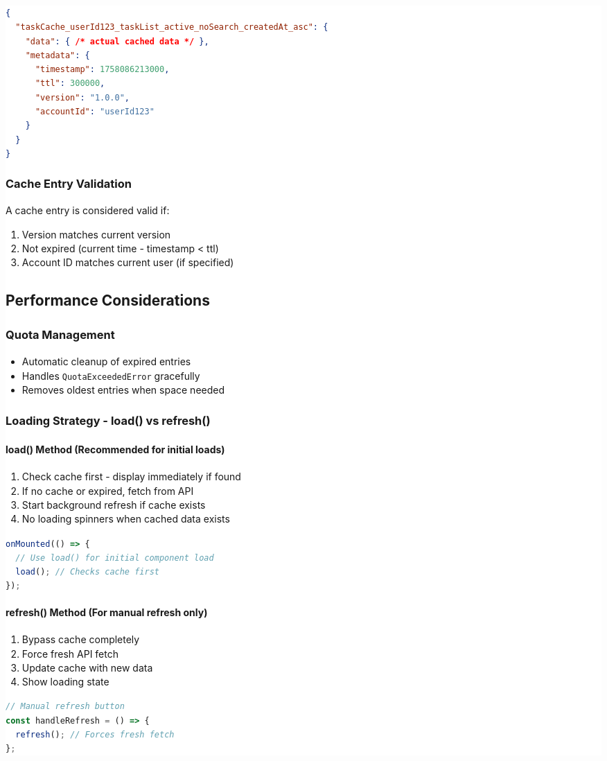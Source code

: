 ```json
{
  "taskCache_userId123_taskList_active_noSearch_createdAt_asc": {
    "data": { /* actual cached data */ },
    "metadata": {
      "timestamp": 1758086213000,
      "ttl": 300000,
      "version": "1.0.0",
      "accountId": "userId123"
    }
  }
}
```

### Cache Entry Validation

A cache entry is considered valid if:
1. Version matches current version
2. Not expired (current time - timestamp < ttl)
3. Account ID matches current user (if specified)

## Performance Considerations

### Quota Management
- Automatic cleanup of expired entries
- Handles `QuotaExceededError` gracefully
- Removes oldest entries when space needed

### Loading Strategy - load() vs refresh()

#### load() Method (Recommended for initial loads)
1. Check cache first - display immediately if found
2. If no cache or expired, fetch from API
3. Start background refresh if cache exists
4. No loading spinners when cached data exists

```typescript
onMounted(() => {
  // Use load() for initial component load
  load(); // Checks cache first
});
```

#### refresh() Method (For manual refresh only)
1. Bypass cache completely
2. Force fresh API fetch
3. Update cache with new data
4. Show loading state

```typescript
// Manual refresh button
const handleRefresh = () => {
  refresh(); // Forces fresh fetch
};
```
